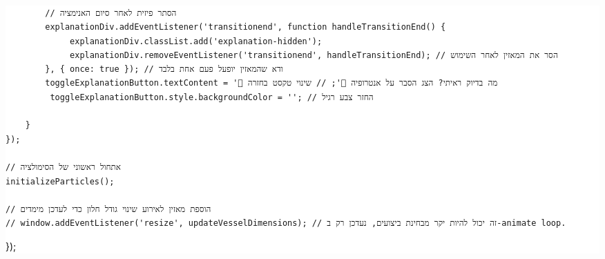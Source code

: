             // הסתר פיזית לאחר סיום האנימציה
            explanationDiv.addEventListener('transitionend', function handleTransitionEnd() {
                 explanationDiv.classList.add('explanation-hidden');
                 explanationDiv.removeEventListener('transitionend', handleTransitionEnd); // הסר את המאזין לאחר השימוש
            }, { once: true }); // ודא שהמאזין יופעל פעם אחת בלבד
            toggleExplanationButton.textContent = '🤔 מה בדיוק ראיתי? הצג הסבר על אנטרופיה 🤔'; // שינוי טקסט בחזרה
             toggleExplanationButton.style.backgroundColor = ''; // החזר צבע רגיל

        }
    });

    // אתחול ראשוני של הסימולציה
    initializeParticles();

    // הוספת מאזין לאירוע שינוי גודל חלון כדי לעדכן מימדים
    // window.addEventListener('resize', updateVesselDimensions); // זה יכול להיות יקר מבחינת ביצועים, נעדכן רק ב-animate loop.


});
</script>
```